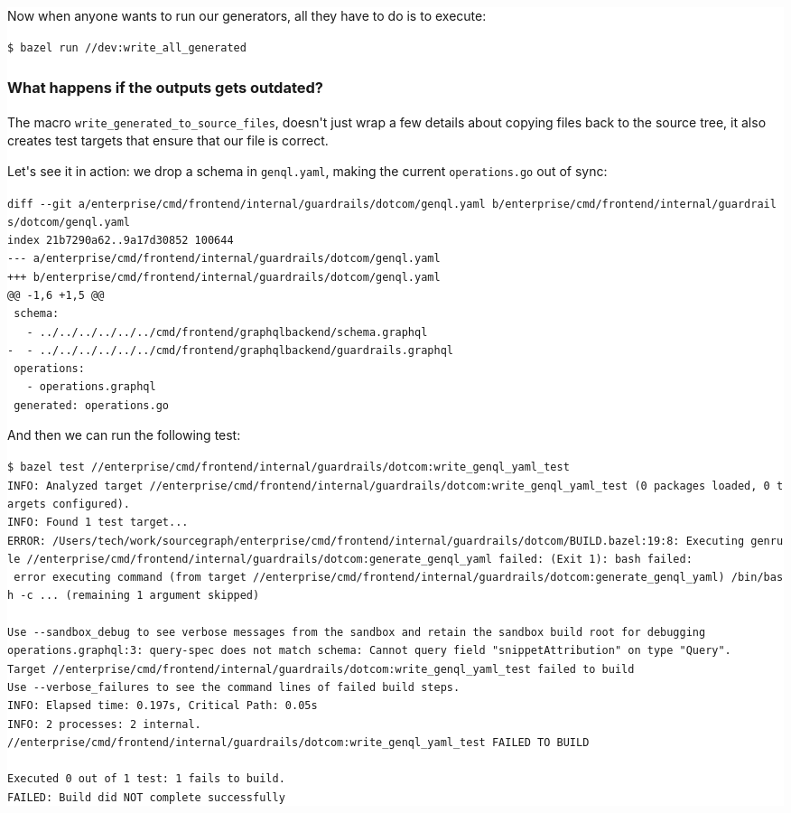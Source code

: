 Now when anyone wants to run our generators, all they have to do is to execute: 

```
$ bazel run //dev:write_all_generated
```

### What happens if the outputs gets outdated? 

The macro `write_generated_to_source_files`, doesn't just wrap a few details about copying files back to the source tree, it also creates test targets that ensure that our file is correct. 

Let's see it in action: we drop a schema in `genql.yaml`, making the current `operations.go` out of sync: 

```
diff --git a/enterprise/cmd/frontend/internal/guardrails/dotcom/genql.yaml b/enterprise/cmd/frontend/internal/guardrails/dotcom/genql.yaml
index 21b7290a62..9a17d30852 100644
--- a/enterprise/cmd/frontend/internal/guardrails/dotcom/genql.yaml
+++ b/enterprise/cmd/frontend/internal/guardrails/dotcom/genql.yaml
@@ -1,6 +1,5 @@
 schema:
   - ../../../../../../cmd/frontend/graphqlbackend/schema.graphql
-  - ../../../../../../cmd/frontend/graphqlbackend/guardrails.graphql
 operations:
   - operations.graphql
 generated: operations.go
```

And then we can run the following test:

```
$ bazel test //enterprise/cmd/frontend/internal/guardrails/dotcom:write_genql_yaml_test
INFO: Analyzed target //enterprise/cmd/frontend/internal/guardrails/dotcom:write_genql_yaml_test (0 packages loaded, 0 targets configured).
INFO: Found 1 test target...
ERROR: /Users/tech/work/sourcegraph/enterprise/cmd/frontend/internal/guardrails/dotcom/BUILD.bazel:19:8: Executing genrule //enterprise/cmd/frontend/internal/guardrails/dotcom:generate_genql_yaml failed: (Exit 1): bash failed:
 error executing command (from target //enterprise/cmd/frontend/internal/guardrails/dotcom:generate_genql_yaml) /bin/bash -c ... (remaining 1 argument skipped)

Use --sandbox_debug to see verbose messages from the sandbox and retain the sandbox build root for debugging
operations.graphql:3: query-spec does not match schema: Cannot query field "snippetAttribution" on type "Query".
Target //enterprise/cmd/frontend/internal/guardrails/dotcom:write_genql_yaml_test failed to build
Use --verbose_failures to see the command lines of failed build steps.
INFO: Elapsed time: 0.197s, Critical Path: 0.05s
INFO: 2 processes: 2 internal.
//enterprise/cmd/frontend/internal/guardrails/dotcom:write_genql_yaml_test FAILED TO BUILD

Executed 0 out of 1 test: 1 fails to build.
FAILED: Build did NOT complete successfully
```

